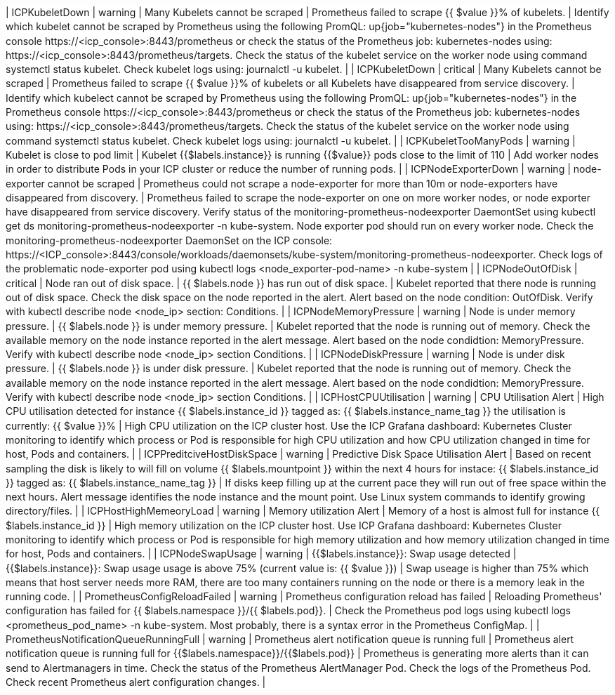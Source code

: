 | ICPKubeletDown | warning | Many Kubelets cannot be scraped | Prometheus failed to scrape {{ $value }}% of kubelets. | Identify which kubelet cannot be scraped by Prometheus using the following PromQL: up{job="kubernetes-nodes"} in the Prometheus console https://<icp_console>:8443/prometheus or check the status of the Prometheus job: kubernetes-nodes using: https://<icp_console>:8443/prometheus/targets. Check the status of the kubelet service on the worker node using command systemctl status kubelet. Check kubelet logs using: journalctl -u kubelet. |
| ICPKubeletDown | critical | Many Kubelets cannot be scraped | Prometheus failed to scrape {{ $value }}% of kubelets or all Kubelets have disappeared from service discovery. | Identify which kubelect cannot be scraped by Prometheus using the following PromQL: up{job="kubernetes-nodes"} in the Prometheus console https://<icp_console>:8443/prometheus or check the status of the Prometheus job: kubernetes-nodes using: https://<icp_console>:8443/prometheus/targets. Check the status of the kubelet service on the worker node using command systemctl status kubelet. Check kubelet logs using: journalctl -u kubelet. |
| ICPKubeletTooManyPods | warning | Kubelet is close to pod limit | Kubelet {{$labels.instance}} is running {{$value}} pods close to the limit of 110 | Add worker nodes in order to distribute Pods in your ICP cluster or reduce the number of running pods. |
| ICPNodeExporterDown | warning | node-exporter cannot be scraped | Prometheus could not scrape a node-exporter for more than 10m or node-exporters have disappeared from discovery. | Prometheus failed to scrape the node-exporter on one on more worker nodes, or node exporter have disappeared from service discovery. Verify status of the monitoring-prometheus-nodeexporter DaemontSet using kubectl get ds monitoring-prometheus-nodeexporter -n kube-system. Node exporter pod should run on every worker node. Check the monitoring-prometheus-nodeexporter DaemonSet on the ICP console: https://<ICP_console>:8443/console/workloads/daemonsets/kube-system/monitoring-prometheus-nodeexporter. Check logs of the problematic node-exporter pod using kubectl logs <node_exporter-pod-name> -n kube-system |
| ICPNodeOutOfDisk | critical | Node ran out of disk space. | {{ $labels.node }} has run out of disk space. | Kubelet reported that there node is running out of disk space. Check the disk space on the node reported in the alert. Alert based on the node condition: OutOfDisk. Verify with kubectl describe node <node_ip> section: Conditions. |
| ICPNodeMemoryPressure | warning | Node is under memory pressure. | {{ $labels.node }} is under memory pressure. | Kubelet reported that the node is running out of memory. Check the available memory on the node instance reported in the alert message. Alert based on the node condidtion: MemoryPressure. Verify with kubectl describe node <node_ip> section Conditions. |
| ICPNodeDiskPressure | warning | Node is under disk pressure. | {{ $labels.node }} is under disk pressure. | Kubelet reported that the node is running out of memory. Check the available memory on the node instance reported in the alert message. Alert based on the node condidtion: MemoryPressure. Verify with kubectl describe node <node_ip> section Conditions. |
| ICPHostCPUUtilisation | warning | CPU Utilisation Alert | High CPU utilisation detected for instance {{ $labels.instance_id }} tagged as: {{ $labels.instance_name_tag }} the utilisation is currently: {{ $value }}% | High CPU utilization on the ICP cluster host. Use the ICP Grafana dashboard: Kubernetes Cluster monitoring to identify which process or Pod is responsible for high CPU utilization and how CPU utilization changed in time for host, Pods and containers. |
| ICPPreditciveHostDiskSpace | warning | Predictive Disk Space Utilisation Alert | Based on recent sampling the disk is likely to will fill on volume {{ $labels.mountpoint }} within the next 4 hours for instace: {{ $labels.instance_id }} tagged as: {{ $labels.instance_name_tag }} | If disks keep filling up at the current pace they will run out of free space within the next hours. Alert message identifies the node instance and the mount point. Use Linux system commands to identify growing directory/files. |
| ICPHostHighMemeoryLoad | warning | Memory utilization Alert | Memory of a host is almost full for instance {{ $labels.instance_id }} | High memory utilization on the ICP cluster host. Use ICP Grafana dashboard: Kubernetes Cluster monitoring to identify which process or Pod is responsible for high memory utilization and how memory utilization changed in time for host, Pods and containers. |
| ICPNodeSwapUsage | warning | {{$labels.instance}}: Swap usage detected | {{$labels.instance}}: Swap usage usage is above 75% (current value is: {{ $value }}) | Swap useage is higher than 75% which means that host server needs more RAM, there are too many containers running on the node or there is a memory leak in the running code. |
| PrometheusConfigReloadFailed | warning | Prometheus configuration reload has failed | Reloading Prometheus' configuration has failed for {{ $labels.namespace }}/{{ $labels.pod}}. | Check the Prometheus pod logs using kubectl logs <prometheus_pod_name> -n kube-system. Most probably, there is a syntax error in the Prometheus ConfigMap. |
| PrometheusNotificationQueueRunningFull | warning | Prometheus alert notification queue is running full | Prometheus alert notification queue is running full for {{$labels.namespace}}/{{$labels.pod}} | Prometheus is generating more alerts than it can send to Alertmanagers in time. Check the status of the Prometheus AlertManager Pod. Check the logs of the Prometheus Pod. Check recent Prometheus alert configuration changes. |